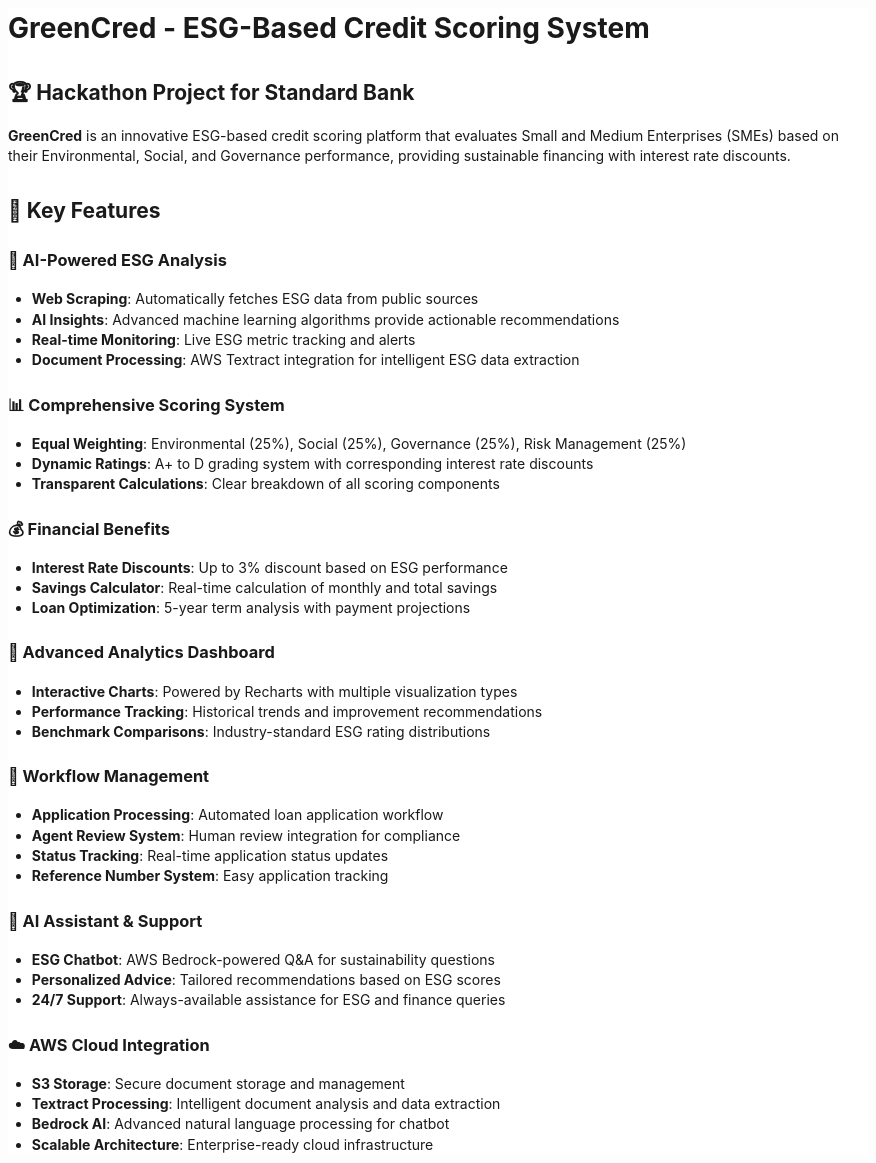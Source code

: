 # GreenCred - ESG-Based Credit Scoring System

## 🏆 Hackathon Project for Standard Bank

**GreenCred** is an innovative ESG-based credit scoring platform that evaluates Small and Medium Enterprises (SMEs) based on their Environmental, Social, and Governance performance, providing sustainable financing with interest rate discounts.

## 🌟 Key Features

### 🤖 AI-Powered ESG Analysis
- **Web Scraping**: Automatically fetches ESG data from public sources
- **AI Insights**: Advanced machine learning algorithms provide actionable recommendations
- **Real-time Monitoring**: Live ESG metric tracking and alerts
- **Document Processing**: AWS Textract integration for intelligent ESG data extraction

### 📊 Comprehensive Scoring System
- **Equal Weighting**: Environmental (25%), Social (25%), Governance (25%), Risk Management (25%)
- **Dynamic Ratings**: A+ to D grading system with corresponding interest rate discounts
- **Transparent Calculations**: Clear breakdown of all scoring components

### 💰 Financial Benefits
- **Interest Rate Discounts**: Up to 3% discount based on ESG performance
- **Savings Calculator**: Real-time calculation of monthly and total savings
- **Loan Optimization**: 5-year term analysis with payment projections

### 📱 Advanced Analytics Dashboard
- **Interactive Charts**: Powered by Recharts with multiple visualization types
- **Performance Tracking**: Historical trends and improvement recommendations
- **Benchmark Comparisons**: Industry-standard ESG rating distributions

### 🔄 Workflow Management
- **Application Processing**: Automated loan application workflow
- **Agent Review System**: Human review integration for compliance
- **Status Tracking**: Real-time application status updates
- **Reference Number System**: Easy application tracking

### 💬 AI Assistant & Support
- **ESG Chatbot**: AWS Bedrock-powered Q&A for sustainability questions
- **Personalized Advice**: Tailored recommendations based on ESG scores
- **24/7 Support**: Always-available assistance for ESG and finance queries

### ☁️ AWS Cloud Integration
- **S3 Storage**: Secure document storage and management
- **Textract Processing**: Intelligent document analysis and data extraction
- **Bedrock AI**: Advanced natural language processing for chatbot
- **Scalable Architecture**: Enterprise-ready cloud infrastructure
